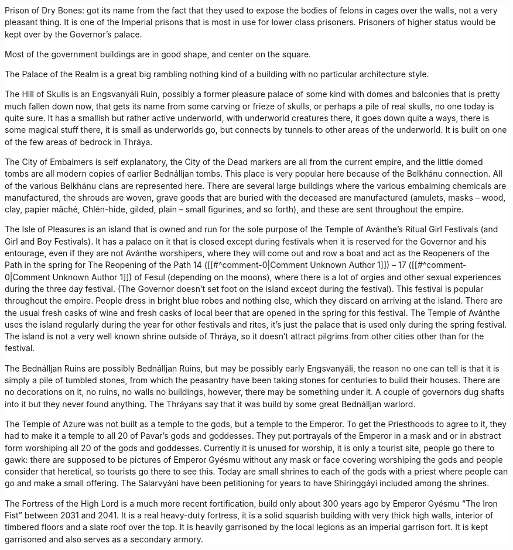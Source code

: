 Prison of Dry Bones: got its name from the fact that they used to expose the bodies of felons in cages over the walls, not a very pleasant thing. It is one of the Imperial prisons that is most in use for lower class prisoners. Prisoners of higher status would be kept over by the Governor’s palace.

Most of the government buildings are in good shape, and center on the square.

The Palace of the Realm is a great big rambling nothing kind of a building with no particular architecture style.

The Hill of Skulls is an Engsvanyáli Ruin, possibly a former pleasure palace of some kind with domes and balconies that is pretty much fallen down now, that gets its name from some carving or frieze of skulls, or perhaps a pile of real skulls, no one today is quite sure. It has a smallish but rather active underworld, with underworld creatures there, it goes down quite a ways, there is some magical stuff there, it is small as underworlds go, but connects by tunnels to other areas of the underworld. It is built on one of the few areas of bedrock in Thráya.

The City of Embalmers is self explanatory, the City of the Dead markers are all from the current empire, and the little domed tombs are all modern copies of earlier Bednálljan tombs. This place is very popular here because of the Belkhánu connection. All of the various Belkhánu clans are represented here. There are several large buildings where the various embalming chemicals are manufactured, the shrouds are woven, grave goods that are buried with the deceased are manufactured (amulets, masks – wood, clay, papier mâché, Chlén-hide, gilded, plain – small figurines, and so forth), and these are sent throughout the empire.

The Isle of Pleasures is an island that is owned and run for the sole purpose of the Temple of Avánthe’s Ritual Girl Festivals (and Girl and Boy Festivals). It has a palace on it that is closed except during festivals when it is reserved for the Governor and his entourage, even if they are not Avánthe worshipers, where they will come out and row a boat and act as the Reopeners of the Path in the spring for The Reopening of the Path 14 ([[#^comment-0|Comment Unknown Author 1]]) – 17 ([[#^comment-0|Comment Unknown Author 1]]) of Fesul (depending on the moons), where there is a lot of orgies and other sexual experiences during the three day festival. (The Governor doesn’t set foot on the island except during the festival). This festival is popular throughout the empire. People dress in bright blue robes and nothing else, which they discard on arriving at the island. There are the usual fresh casks of wine and fresh casks of local beer that are opened in the spring for this festival. The Temple of Avánthe uses the island regularly during the year for other festivals and rites, it’s just the palace that is used only during the spring festival. The island is not a very well known shrine outside of Thráya, so it doesn’t attract pilgrims from other cities other than for the festival.

The Bednálljan Ruins are possibly Bednálljan Ruins, but may be possibly early Engsvanyáli, the reason no one can tell is that it is simply a pile of tumbled stones, from which the peasantry have been taking stones for centuries to build their houses. There are no decorations on it, no ruins, no walls no buildings, however, there may be something under it. A couple of governors dug shafts into it but they never found anything. The Thráyans say that it was build by some great Bednálljan warlord.

The Temple of Azure was not built as a temple to the gods, but a temple to the Emperor. To get the Priesthoods to agree to it, they had to make it a temple to all 20 of Pavar’s gods and goddesses. They put portrayals of the Emperor in a mask and or in abstract form worshiping all 20 of the gods and goddesses. Currently it is unused for worship, it is only a tourist site, people go there to gawk: there are supposed to be pictures of Emperor Gyésmu without any mask or face covering worshiping the gods and people consider that heretical, so tourists go there to see this. Today are small shrines to each of the gods with a priest where people can go and make a small offering. The Salarvyáni have been petitioning for years to have Shiringgáyi included among the shrines.

The Fortress of the High Lord is a much more recent fortification, build only about 300 years ago by Emperor Gyésmu “The Iron Fist” between 2031 and 2041. It is a real heavy-duty fortress, it is a solid squarish building with very thick high walls, interior of timbered floors and a slate roof over the top. It is heavily garrisoned by the local legions as an imperial garrison fort. It is kept garrisoned and also serves as a secondary armory.
